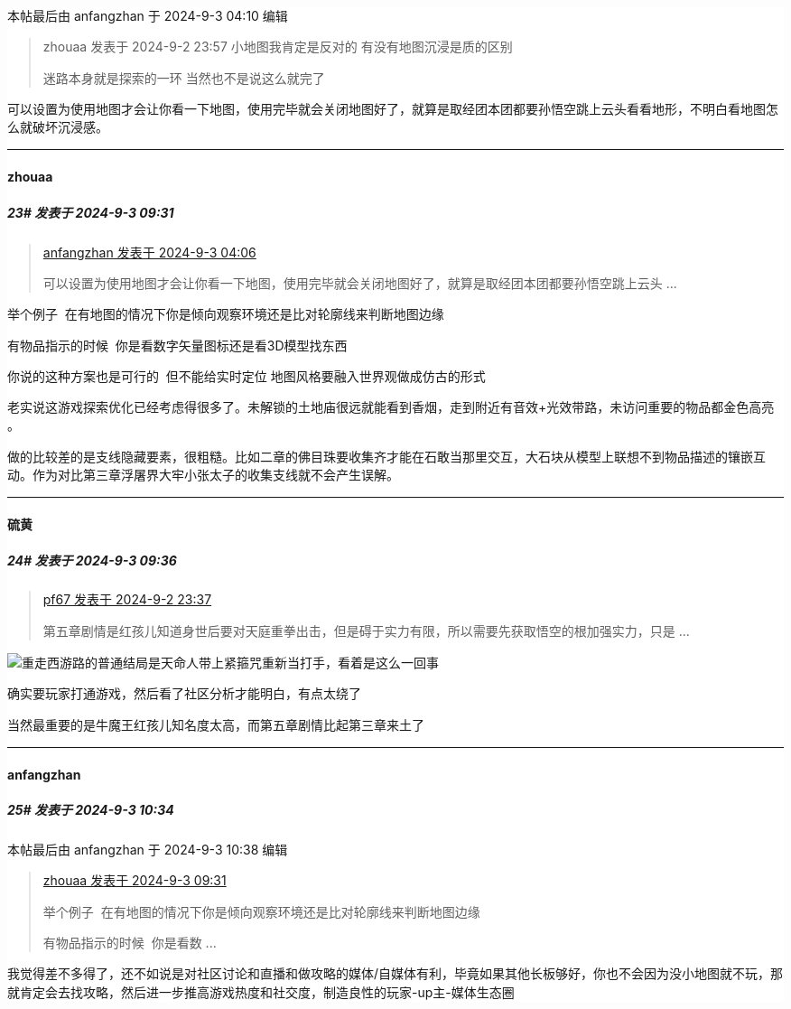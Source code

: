  本帖最后由 anfangzhan 于 2024-9-3 04:10 编辑 
<blockquote>zhouaa 发表于 2024-9-2 23:57
小地图我肯定是反对的 有没有地图沉浸是质的区别  

迷路本身就是探索的一环 当然也不是说这么就完了
</blockquote>
可以设置为使用地图才会让你看一下地图，使用完毕就会关闭地图好了，就算是取经团本团都要孙悟空跳上云头看看地形，不明白看地图怎么就破坏沉浸感。

*****

####  zhouaa  
##### 23#       发表于 2024-9-3 09:31

<blockquote><a href="httphttps://bbs.saraba1st.com/2b/forum.php?mod=redirect&amp;goto=findpost&amp;pid=66095669&amp;ptid=2197732" target="_blank">anfangzhan 发表于 2024-9-3 04:06</a>

可以设置为使用地图才会让你看一下地图，使用完毕就会关闭地图好了，就算是取经团本团都要孙悟空跳上云头 ...</blockquote>
举个例子  在有地图的情况下你是倾向观察环境还是比对轮廓线来判断地图边缘 

有物品指示的时候  你是看数字矢量图标还是看3D模型找东西

你说的这种方案也是可行的  但不能给实时定位 地图风格要融入世界观做成仿古的形式

老实说这游戏探索优化已经考虑得很多了。未解锁的土地庙很远就能看到香烟，走到附近有音效+光效带路，未访问重要的物品都金色高亮 。

做的比较差的是支线隐藏要素，很粗糙。比如二章的佛目珠要收集齐才能在石敢当那里交互，大石块从模型上联想不到物品描述的镶嵌互动。作为对比第三章浮屠界大牢小张太子的收集支线就不会产生误解。

*****

####  硫黄  
##### 24#       发表于 2024-9-3 09:36

<blockquote><a href="httphttps://bbs.saraba1st.com/2b/forum.php?mod=redirect&amp;goto=findpost&amp;pid=66094880&amp;ptid=2197732" target="_blank">pf67 发表于 2024-9-2 23:37</a>

第五章剧情是红孩儿知道身世后要对天庭重拳出击，但是碍于实力有限，所以需要先获取悟空的根加强实力，只是 ...</blockquote>
<img src="https://static.saraba1st.com/image/smiley/face2017/067.png" referrerpolicy="no-referrer">重走西游路的普通结局是天命人带上紧箍咒重新当打手，看着是这么一回事

确实要玩家打通游戏，然后看了社区分析才能明白，有点太绕了

当然最重要的是牛魔王红孩儿知名度太高，而第五章剧情比起第三章来土了

*****

####  anfangzhan  
##### 25#       发表于 2024-9-3 10:34

 本帖最后由 anfangzhan 于 2024-9-3 10:38 编辑 
<blockquote><a href="httphttps://bbs.saraba1st.com/2b/forum.php?mod=redirect&amp;goto=findpost&amp;pid=66096591&amp;ptid=2197732" target="_blank">zhouaa 发表于 2024-9-3 09:31</a>

举个例子  在有地图的情况下你是倾向观察环境还是比对轮廓线来判断地图边缘 

有物品指示的时候  你是看数 ...</blockquote>
我觉得差不多得了，还不如说是对社区讨论和直播和做攻略的媒体/自媒体有利，毕竟如果其他长板够好，你也不会因为没小地图就不玩，那就肯定会去找攻略，然后进一步推高游戏热度和社交度，制造良性的玩家-up主-媒体生态圈
